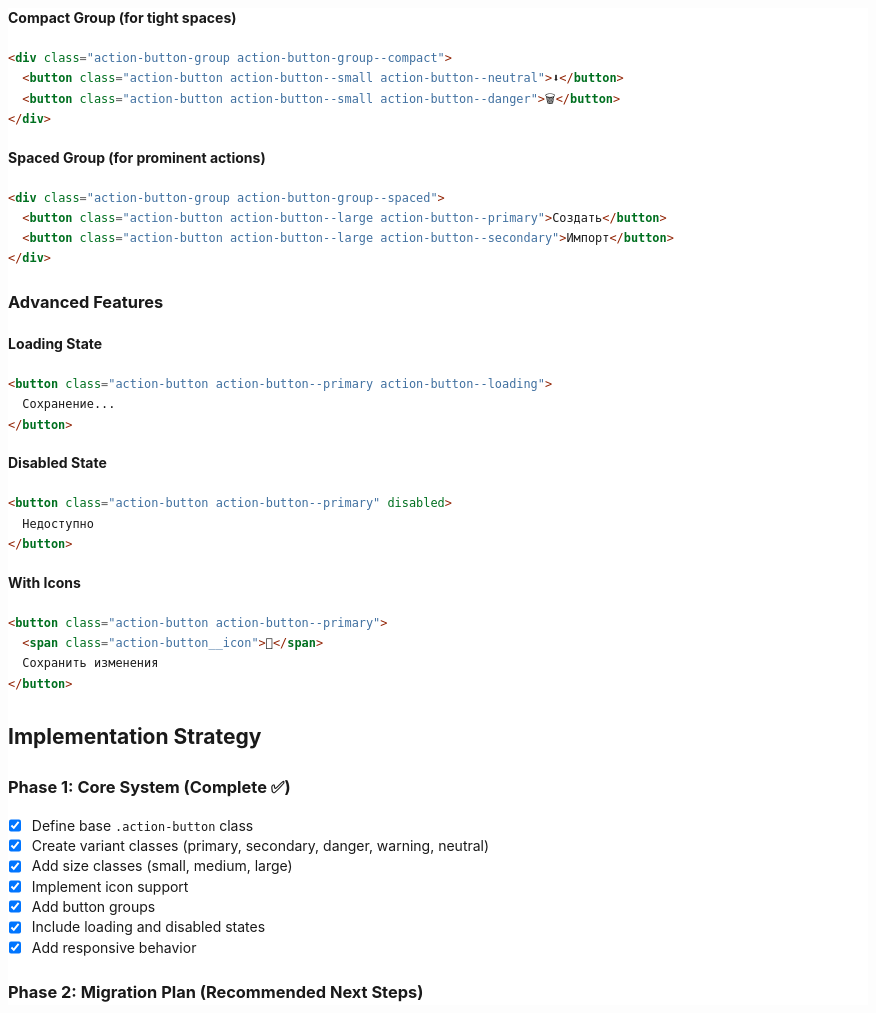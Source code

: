 #### Compact Group (for tight spaces)
```html
<div class="action-button-group action-button-group--compact">
  <button class="action-button action-button--small action-button--neutral">⬇️</button>
  <button class="action-button action-button--small action-button--danger">🗑️</button>
</div>
```

#### Spaced Group (for prominent actions)
```html
<div class="action-button-group action-button-group--spaced">
  <button class="action-button action-button--large action-button--primary">Создать</button>
  <button class="action-button action-button--large action-button--secondary">Импорт</button>
</div>
```

### Advanced Features

#### Loading State
```html
<button class="action-button action-button--primary action-button--loading">
  Сохранение...
</button>
```

#### Disabled State
```html
<button class="action-button action-button--primary" disabled>
  Недоступно
</button>
```

#### With Icons
```html
<button class="action-button action-button--primary">
  <span class="action-button__icon">💾</span>
  Сохранить изменения
</button>
```

## Implementation Strategy

### Phase 1: Core System (Complete ✅)
- [x] Define base `.action-button` class
- [x] Create variant classes (primary, secondary, danger, warning, neutral)
- [x] Add size classes (small, medium, large)
- [x] Implement icon support
- [x] Add button groups
- [x] Include loading and disabled states
- [x] Add responsive behavior

### Phase 2: Migration Plan (Recommended Next Steps)
